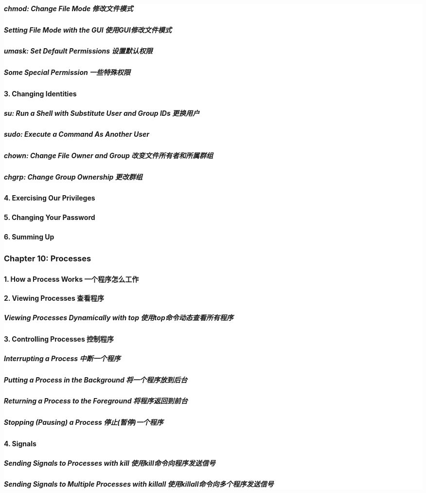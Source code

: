 ##### chmod: Change File Mode 修改文件模式

##### Setting File Mode with the GUI 使用GUI修改文件模式

##### umask: Set Default Permissions 设置默认权限

##### Some Special Permission 一些特殊权限

#### 3. Changing Identities

##### su: Run a Shell with Substitute User and Group IDs 更换用户

##### sudo: Execute a Command As Another User 

##### chown: Change File Owner and Group 改变文件所有者和所属群组

##### chgrp: Change Group Ownership 更改群组

#### 4. Exercising Our Privileges

#### 5. Changing Your Password

#### 6. Summing Up



### Chapter 10: Processes

#### 1. How a Process Works 一个程序怎么工作

#### 2. Viewing Processes 查看程序

##### Viewing Processes Dynamically with top 使用top命令动态查看所有程序

#### 3. Controlling Processes 控制程序

##### Interrupting a Process 中断一个程序

##### Putting a Process in the Background 将一个程序放到后台

##### Returning a Process to the Foreground 将程序返回到前台

##### Stopping (Pausing) a Process 停止(暂停)一个程序

#### 4. Signals

##### Sending Signals to Processes with kill 使用kill命令向程序发送信号

##### Sending Signals to Multiple Processes with killall 使用killall命令向多个程序发送信号
